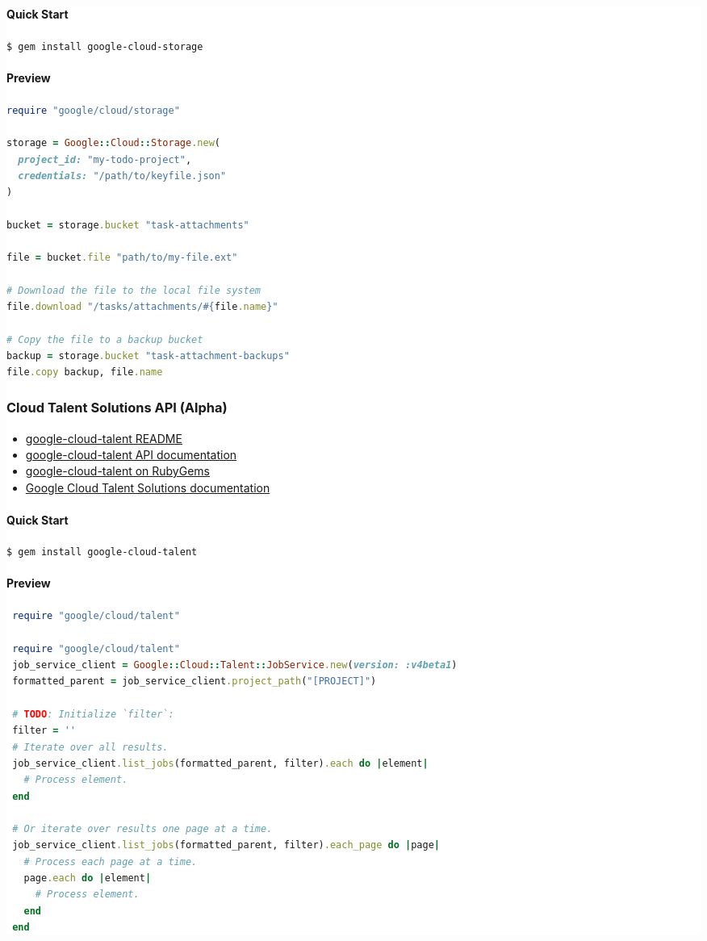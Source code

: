#### Quick Start

```sh
$ gem install google-cloud-storage
```

#### Preview

```ruby
require "google/cloud/storage"

storage = Google::Cloud::Storage.new(
  project_id: "my-todo-project",
  credentials: "/path/to/keyfile.json"
)

bucket = storage.bucket "task-attachments"

file = bucket.file "path/to/my-file.ext"

# Download the file to the local file system
file.download "/tasks/attachments/#{file.name}"

# Copy the file to a backup bucket
backup = storage.bucket "task-attachment-backups"
file.copy backup, file.name
```

### Cloud Talent Solutions API (Alpha)

- [google-cloud-talent README](google-cloud-talent/README.md)
- [google-cloud-talent API documentation](https://googleapis.github.io/google-cloud-ruby/docs/google-cloud-talent/latest)
- [google-cloud-talent on RubyGems](https://rubygems.org/gems/google-cloud-talent/)
- [Google Cloud Talent Solutions documentation](https://cloud.google.com/talent-solution/docs)

#### Quick Start

```sh
$ gem install google-cloud-talent
```

#### Preview

```rb
 require "google/cloud/talent"

 require "google/cloud/talent"
 job_service_client = Google::Cloud::Talent::JobService.new(version: :v4beta1)
 formatted_parent = job_service_client.project_path("[PROJECT]")

 # TODO: Initialize `filter`:
 filter = ''
 # Iterate over all results.
 job_service_client.list_jobs(formatted_parent, filter).each do |element|
   # Process element.
 end

 # Or iterate over results one page at a time.
 job_service_client.list_jobs(formatted_parent, filter).each_page do |page|
   # Process each page at a time.
   page.each do |element|
     # Process element.
   end
 end
```


[Client Library Documentation]: https://googleapis.github.io/google-cloud-ruby/#/docs/google-cloud-scheduler/latest/google/cloud/scheduler/v1beta1
[Product Documentation]: https://cloud.google.com/cloudscheduler